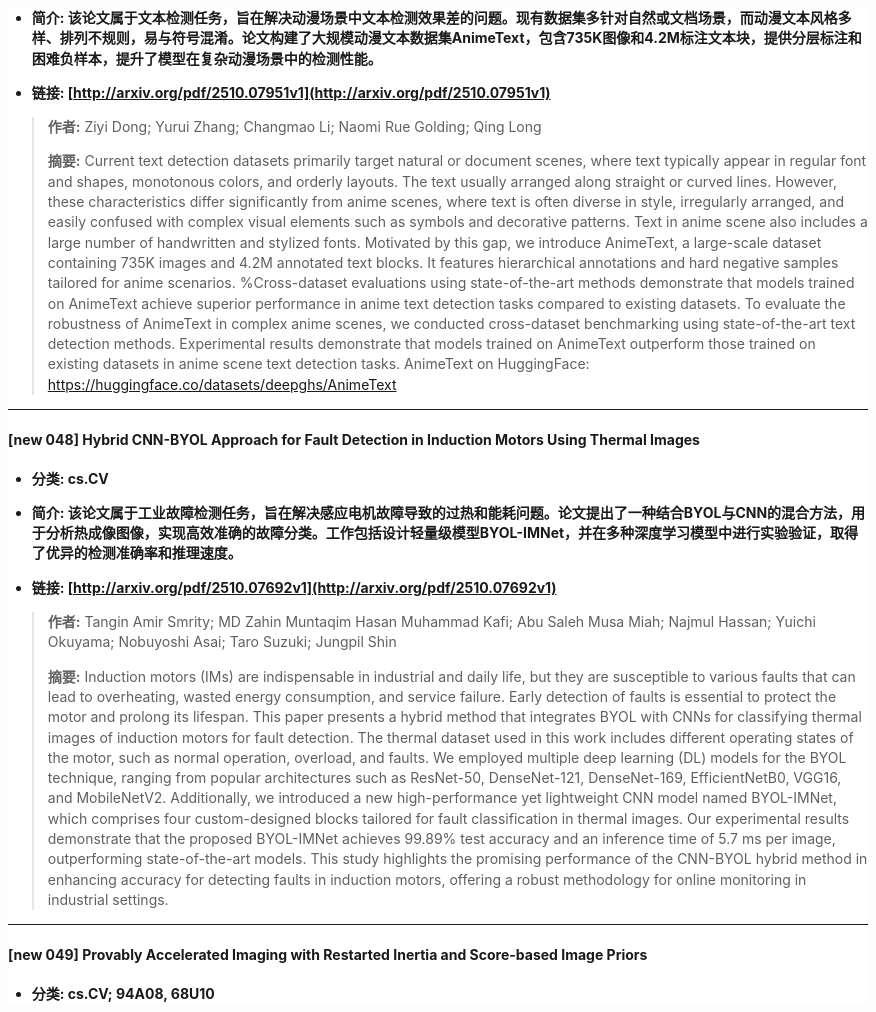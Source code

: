- **简介: 该论文属于文本检测任务，旨在解决动漫场景中文本检测效果差的问题。现有数据集多针对自然或文档场景，而动漫文本风格多样、排列不规则，易与符号混淆。论文构建了大规模动漫文本数据集AnimeText，包含735K图像和4.2M标注文本块，提供分层标注和困难负样本，提升了模型在复杂动漫场景中的检测性能。**

- **链接: [http://arxiv.org/pdf/2510.07951v1](http://arxiv.org/pdf/2510.07951v1)**

> **作者:** Ziyi Dong; Yurui Zhang; Changmao Li; Naomi Rue Golding; Qing Long
>
> **摘要:** Current text detection datasets primarily target natural or document scenes, where text typically appear in regular font and shapes, monotonous colors, and orderly layouts. The text usually arranged along straight or curved lines. However, these characteristics differ significantly from anime scenes, where text is often diverse in style, irregularly arranged, and easily confused with complex visual elements such as symbols and decorative patterns. Text in anime scene also includes a large number of handwritten and stylized fonts. Motivated by this gap, we introduce AnimeText, a large-scale dataset containing 735K images and 4.2M annotated text blocks. It features hierarchical annotations and hard negative samples tailored for anime scenarios. %Cross-dataset evaluations using state-of-the-art methods demonstrate that models trained on AnimeText achieve superior performance in anime text detection tasks compared to existing datasets. To evaluate the robustness of AnimeText in complex anime scenes, we conducted cross-dataset benchmarking using state-of-the-art text detection methods. Experimental results demonstrate that models trained on AnimeText outperform those trained on existing datasets in anime scene text detection tasks. AnimeText on HuggingFace: https://huggingface.co/datasets/deepghs/AnimeText
>
---
#### [new 048] Hybrid CNN-BYOL Approach for Fault Detection in Induction Motors Using Thermal Images
- **分类: cs.CV**

- **简介: 该论文属于工业故障检测任务，旨在解决感应电机故障导致的过热和能耗问题。论文提出了一种结合BYOL与CNN的混合方法，用于分析热成像图像，实现高效准确的故障分类。工作包括设计轻量级模型BYOL-IMNet，并在多种深度学习模型中进行实验验证，取得了优异的检测准确率和推理速度。**

- **链接: [http://arxiv.org/pdf/2510.07692v1](http://arxiv.org/pdf/2510.07692v1)**

> **作者:** Tangin Amir Smrity; MD Zahin Muntaqim Hasan Muhammad Kafi; Abu Saleh Musa Miah; Najmul Hassan; Yuichi Okuyama; Nobuyoshi Asai; Taro Suzuki; Jungpil Shin
>
> **摘要:** Induction motors (IMs) are indispensable in industrial and daily life, but they are susceptible to various faults that can lead to overheating, wasted energy consumption, and service failure. Early detection of faults is essential to protect the motor and prolong its lifespan. This paper presents a hybrid method that integrates BYOL with CNNs for classifying thermal images of induction motors for fault detection. The thermal dataset used in this work includes different operating states of the motor, such as normal operation, overload, and faults. We employed multiple deep learning (DL) models for the BYOL technique, ranging from popular architectures such as ResNet-50, DenseNet-121, DenseNet-169, EfficientNetB0, VGG16, and MobileNetV2. Additionally, we introduced a new high-performance yet lightweight CNN model named BYOL-IMNet, which comprises four custom-designed blocks tailored for fault classification in thermal images. Our experimental results demonstrate that the proposed BYOL-IMNet achieves 99.89\% test accuracy and an inference time of 5.7 ms per image, outperforming state-of-the-art models. This study highlights the promising performance of the CNN-BYOL hybrid method in enhancing accuracy for detecting faults in induction motors, offering a robust methodology for online monitoring in industrial settings.
>
---
#### [new 049] Provably Accelerated Imaging with Restarted Inertia and Score-based Image Priors
- **分类: cs.CV; 94A08, 68U10**
